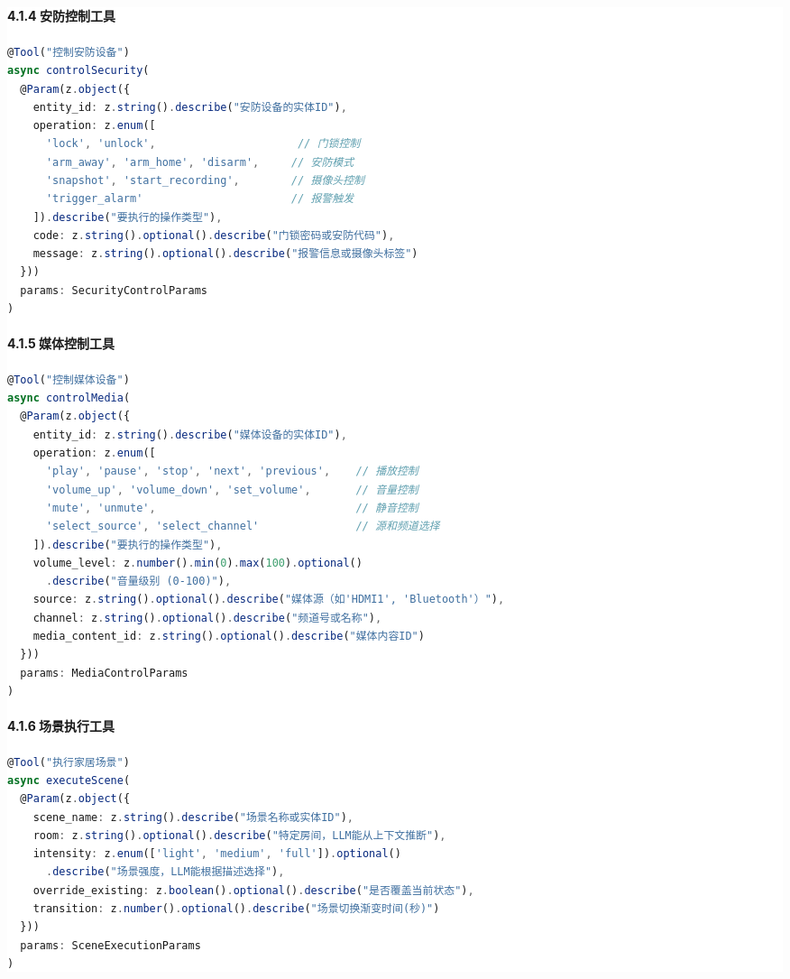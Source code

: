 #### 4.1.4 安防控制工具

```typescript
@Tool("控制安防设备")
async controlSecurity(
  @Param(z.object({
    entity_id: z.string().describe("安防设备的实体ID"),
    operation: z.enum([
      'lock', 'unlock',                      // 门锁控制
      'arm_away', 'arm_home', 'disarm',     // 安防模式
      'snapshot', 'start_recording',        // 摄像头控制
      'trigger_alarm'                       // 报警触发
    ]).describe("要执行的操作类型"),
    code: z.string().optional().describe("门锁密码或安防代码"),
    message: z.string().optional().describe("报警信息或摄像头标签")
  }))
  params: SecurityControlParams
)
```

#### 4.1.5 媒体控制工具

```typescript
@Tool("控制媒体设备")
async controlMedia(
  @Param(z.object({
    entity_id: z.string().describe("媒体设备的实体ID"),
    operation: z.enum([
      'play', 'pause', 'stop', 'next', 'previous',    // 播放控制
      'volume_up', 'volume_down', 'set_volume',       // 音量控制
      'mute', 'unmute',                               // 静音控制
      'select_source', 'select_channel'               // 源和频道选择
    ]).describe("要执行的操作类型"),
    volume_level: z.number().min(0).max(100).optional()
      .describe("音量级别 (0-100)"),
    source: z.string().optional().describe("媒体源（如'HDMI1', 'Bluetooth'）"),
    channel: z.string().optional().describe("频道号或名称"),
    media_content_id: z.string().optional().describe("媒体内容ID")
  }))
  params: MediaControlParams
)
```

#### 4.1.6 场景执行工具

```typescript
@Tool("执行家居场景")
async executeScene(
  @Param(z.object({
    scene_name: z.string().describe("场景名称或实体ID"),
    room: z.string().optional().describe("特定房间，LLM能从上下文推断"),
    intensity: z.enum(['light', 'medium', 'full']).optional()
      .describe("场景强度，LLM能根据描述选择"),
    override_existing: z.boolean().optional().describe("是否覆盖当前状态"),
    transition: z.number().optional().describe("场景切换渐变时间(秒)")
  }))
  params: SceneExecutionParams
)
```
